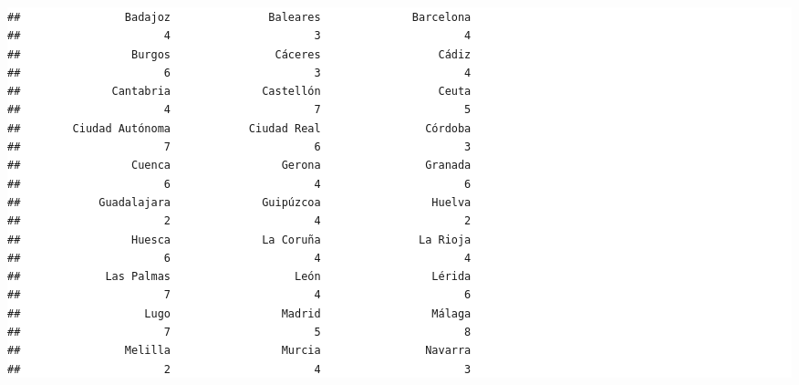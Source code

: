     ##                Badajoz               Baleares              Barcelona 
    ##                      4                      3                      4 
    ##                 Burgos                Cáceres                  Cádiz 
    ##                      6                      3                      4 
    ##              Cantabria              Castellón                  Ceuta 
    ##                      4                      7                      5 
    ##        Ciudad Autónoma            Ciudad Real                Córdoba 
    ##                      7                      6                      3 
    ##                 Cuenca                 Gerona                Granada 
    ##                      6                      4                      6 
    ##            Guadalajara              Guipúzcoa                 Huelva 
    ##                      2                      4                      2 
    ##                 Huesca              La Coruña               La Rioja 
    ##                      6                      4                      4 
    ##             Las Palmas                   León                 Lérida 
    ##                      7                      4                      6 
    ##                   Lugo                 Madrid                 Málaga 
    ##                      7                      5                      8 
    ##                Melilla                 Murcia                Navarra 
    ##                      2                      4                      3 